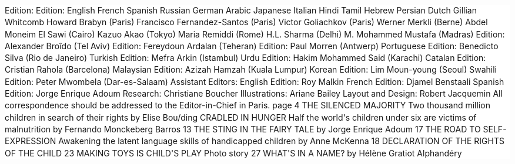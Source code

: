 Edition:
Edition:
English
French
Spanish
Russian
German
Arabic
Japanese
Italian
Hindi
Tamil
Hebrew
Persian
Dutch
Gillian Whitcomb
Howard Brabyn (Paris)
Francisco Fernandez-Santos (Paris)
Victor Goliachkov (Paris)
Werner Merkli (Berne)
Abdel Moneim El Sawi (Cairo)
Kazuo Akao (Tokyo)
Maria Remiddi (Rome)
H.L. Sharma (Delhi)
M. Mohammed Mustafa (Madras)
Edition: Alexander Broîdo (Tel Aviv)
Edition: Fereydoun Ardalan (Teheran)
Edition: Paul Morren (Antwerp)
Portuguese Edition: Benedicto Silva (Rio de Janeiro)
Turkish Edition: Mefra Arkin (Istambul)
Urdu Edition: Hakim Mohammed Said (Karachi)
Catalan Edition: Cristian Rahola (Barcelona)
Malaysian Edition: Azizah Hamzah (Kuala Lumpur)
Korean Edition: Lim Moun-young (Seoul)
Swahili Edition: Peter Mwombela (Dar-es-Salaam)
Assistant Editors:
English Edition: Roy Malkin
French Edition: Djamel Benstaali
Spanish Edition: Jorge Enrique Adoum
Research: Christiane Boucher
Illustrations: Ariane Bailey
Layout and Design: Robert Jacquemin
All correspondence should be addressed
to the Editor-in-Chief in Paris.
page
4 THE SILENCED MAJORITY
Two thousand million children
in search of their rights
by Elise Bou/ding
CRADLED IN HUNGER
Half the world's children under six
are victims of malnutrition
by Fernando Monckeberg Barros
13 THE STING IN THE FAIRY TALE
by Jorge Enrique Adoum
17 THE ROAD TO SELF-EXPRESSION
Awakening the latent language skills
of handicapped children
by Anne McKenna
18 DECLARATION OF THE RIGHTS OF THE CHILD
23 MAKING TOYS IS CHILD'S PLAY
Photo story
27 WHAT'S IN A NAME?
by Hélène Gratiot Alphandéry
